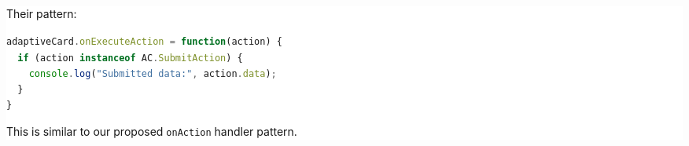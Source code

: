 Their pattern:
```javascript
adaptiveCard.onExecuteAction = function(action) {
  if (action instanceof AC.SubmitAction) {
    console.log("Submitted data:", action.data);
  }
}
```

This is similar to our proposed `onAction` handler pattern.
